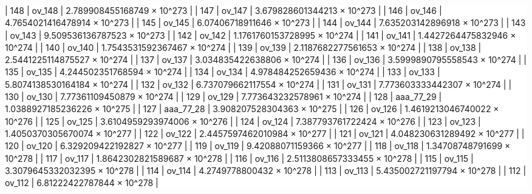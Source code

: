 | 148 | ov_148 | 2.789908455168749 × 10^273 |
| 147 | ov_147 | 3.679828601344213 × 10^273 |
| 146 | ov_146 | 4.7654021416478914 × 10^273 |
| 145 | ov_145 | 6.07406718911646 × 10^273 |
| 144 | ov_144 | 7.635203142896918 × 10^273 |
| 143 | ov_143 | 9.509536136787523 × 10^273 |
| 142 | ov_142 | 1.1761760153728995 × 10^274 |
| 141 | ov_141 | 1.4427264475832946 × 10^274 |
| 140 | ov_140 | 1.7543531592367467 × 10^274 |
| 139 | ov_139 | 2.1187682277561653 × 10^274 |
| 138 | ov_138 | 2.5441225114875527 × 10^274 |
| 137 | ov_137 | 3.034835422638806 × 10^274 |
| 136 | ov_136 | 3.5999890795558543 × 10^274 |
| 135 | ov_135 | 4.244502351768594 × 10^274 |
| 134 | ov_134 | 4.978484252659436 × 10^274 |
| 133 | ov_133 | 5.8074138530164184 × 10^274 |
| 132 | ov_132 | 6.737079662117554 × 10^274 |
| 131 | ov_131 | 7.773603333442307 × 10^274 |
| 130 | ov_130 | 7.77361109450879 × 10^274 |
| 129 | ov_129 | 7.773643232578961 × 10^274 |
| 128 | aaa_77_29 | 1.0388927185236226 × 10^275 |
| 127 | aaa_77_28 | 3.908207528304363 × 10^275 |
| 126 | ov_126 | 1.4619213046740022 × 10^276 |
| 125 | ov_125 | 3.6104959293974006 × 10^276 |
| 124 | ov_124 | 7.387793761722424 × 10^276 |
| 123 | ov_123 | 1.4050370305670074 × 10^277 |
| 122 | ov_122 | 2.4457597462010984 × 10^277 |
| 121 | ov_121 | 4.048230631289492 × 10^277 |
| 120 | ov_120 | 6.329209422192827 × 10^277 |
| 119 | ov_119 | 9.42088071159366 × 10^277 |
| 118 | ov_118 | 1.34708748791699 × 10^278 |
| 117 | ov_117 | 1.8642302821589687 × 10^278 |
| 116 | ov_116 | 2.5113808657333455 × 10^278 |
| 115 | ov_115 | 3.3079645332032395 × 10^278 |
| 114 | ov_114 | 4.2749778800432 × 10^278 |
| 113 | ov_113 | 5.435002721197794 × 10^278 |
| 112 | ov_112 | 6.81222422787844 × 10^278 |